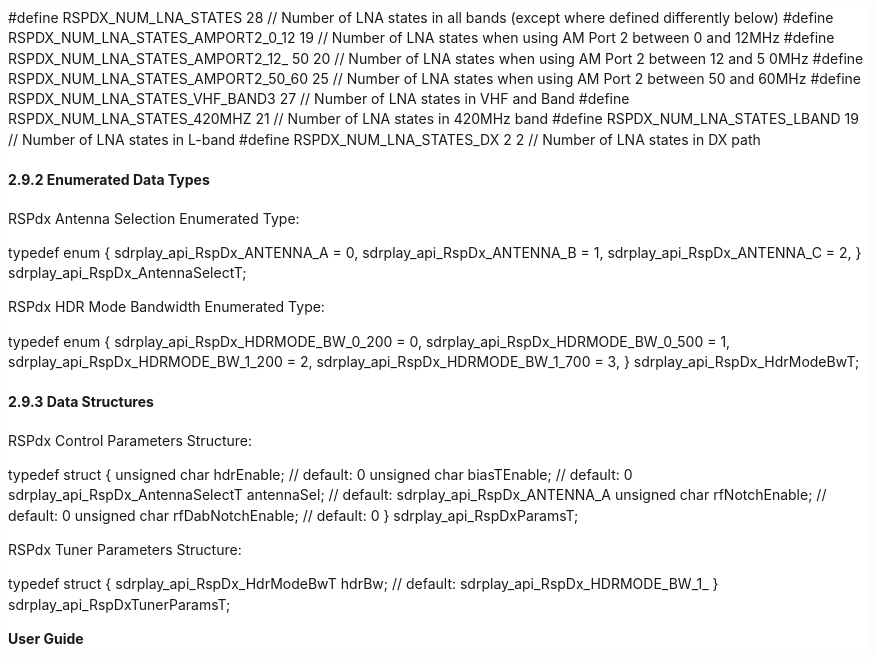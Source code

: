 #define RSPDX_NUM_LNA_STATES 28 // Number of LNA states in all bands (except
where defined differently below)
#define RSPDX_NUM_LNA_STATES_AMPORT2_0_12 19 // Number of LNA states when using AM Port 2
between 0 and 12MHz
#define RSPDX_NUM_LNA_STATES_AMPORT2_12_ 50 20 // Number of LNA states when using AM Port 2
between 12 and 5 0MHz
#define RSPDX_NUM_LNA_STATES_AMPORT2_50_60 25 // Number of LNA states when using AM Port 2
between 50 and 60MHz
#define RSPDX_NUM_LNA_STATES_VHF_BAND3 27 // Number of LNA states in VHF and Band
#define RSPDX_NUM_LNA_STATES_420MHZ 21 // Number of LNA states in 420MHz band
#define RSPDX_NUM_LNA_STATES_LBAND 19 // Number of LNA states in L-band
#define RSPDX_NUM_LNA_STATES_DX 2 2 // Number of LNA states in DX path

#### 2.9.2 Enumerated Data Types

RSPdx Antenna Selection Enumerated Type:

typedef enum
{
sdrplay_api_RspDx_ANTENNA_A = 0,
sdrplay_api_RspDx_ANTENNA_B = 1,
sdrplay_api_RspDx_ANTENNA_C = 2,
} sdrplay_api_RspDx_AntennaSelectT;

RSPdx HDR Mode Bandwidth Enumerated Type:

typedef enum
{
sdrplay_api_RspDx_HDRMODE_BW_0_200 = 0,
sdrplay_api_RspDx_HDRMODE_BW_0_500 = 1,
sdrplay_api_RspDx_HDRMODE_BW_1_200 = 2,
sdrplay_api_RspDx_HDRMODE_BW_1_700 = 3,
} sdrplay_api_RspDx_HdrModeBwT;

#### 2.9.3 Data Structures

RSPdx Control Parameters Structure:

typedef struct
{
unsigned char hdrEnable; // default: 0
unsigned char biasTEnable; // default: 0
sdrplay_api_RspDx_AntennaSelectT antennaSel; // default: sdrplay_api_RspDx_ANTENNA_A
unsigned char rfNotchEnable; // default: 0
unsigned char rfDabNotchEnable; // default: 0
} sdrplay_api_RspDxParamsT;

RSPdx Tuner Parameters Structure:

typedef struct
{
sdrplay_api_RspDx_HdrModeBwT hdrBw; // default: sdrplay_api_RspDx_HDRMODE_BW_1_
} sdrplay_api_RspDxTunerParamsT;


**User Guide**
